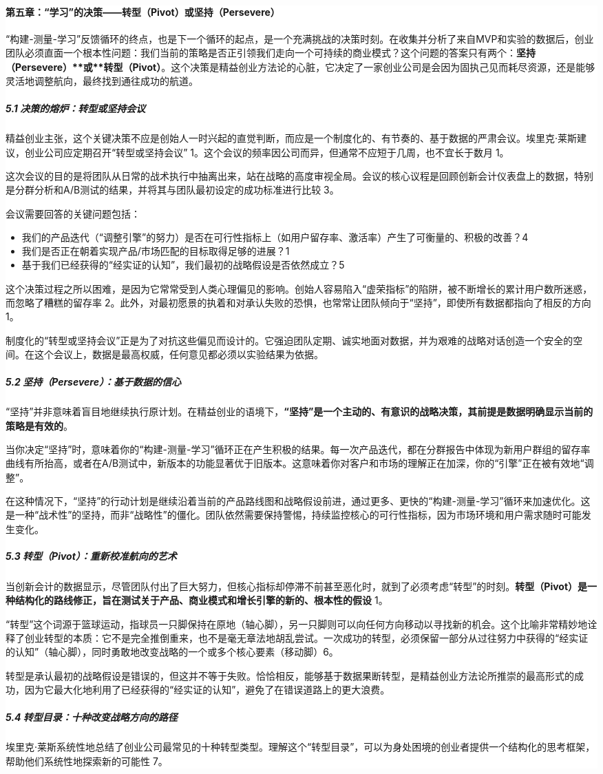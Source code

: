 #### **第五章：“学习”的决策——转型（Pivot）或坚持（Persevere）**



“构建-测量-学习”反馈循环的终点，也是下一个循环的起点，是一个充满挑战的决策时刻。在收集并分析了来自MVP和实验的数据后，创业团队必须直面一个根本性问题：我们当前的策略是否正引领我们走向一个可持续的商业模式？这个问题的答案只有两个：**坚持（Persevere）\**或\**转型（Pivot）**。这个决策是精益创业方法论的心脏，它决定了一家创业公司是会因为固执己见而耗尽资源，还是能够灵活地调整航向，最终找到通往成功的航道。



##### **5.1 决策的熔炉：转型或坚持会议**



精益创业主张，这个关键决策不应是创始人一时兴起的直觉判断，而应是一个制度化的、有节奏的、基于数据的严肃会议。埃里克·莱斯建议，创业公司应定期召开“转型或坚持会议” 1。这个会议的频率因公司而异，但通常不应短于几周，也不宜长于数月 1。

这次会议的目的是将团队从日常的战术执行中抽离出来，站在战略的高度审视全局。会议的核心议程是回顾创新会计仪表盘上的数据，特别是分群分析和A/B测试的结果，并将其与团队最初设定的成功标准进行比较 3。

会议需要回答的关键问题包括：

- 我们的产品迭代（“调整引擎”的努力）是否在可行性指标上（如用户留存率、激活率）产生了可衡量的、积极的改善？4
- 我们是否正在朝着实现产品/市场匹配的目标取得足够的进展？1
- 基于我们已经获得的“经实证的认知”，我们最初的战略假设是否依然成立？5

这个决策过程之所以困难，是因为它常常受到人类心理偏见的影响。创始人容易陷入“虚荣指标”的陷阱，被不断增长的累计用户数所迷惑，而忽略了糟糕的留存率 2。此外，对最初愿景的执着和对承认失败的恐惧，也常常让团队倾向于“坚持”，即使所有数据都指向了相反的方向 1。

制度化的“转型或坚持会议”正是为了对抗这些偏见而设计的。它强迫团队定期、诚实地面对数据，并为艰难的战略对话创造一个安全的空间。在这个会议上，数据是最高权威，任何意见都必须以实验结果为依据。



##### **5.2 坚持（Persevere）：基于数据的信心**



“坚持”并非意味着盲目地继续执行原计划。在精益创业的语境下，**“坚持”是一个主动的、有意识的战略决策，其前提是数据明确显示当前的策略是有效的**。

当你决定“坚持”时，意味着你的“构建-测量-学习”循环正在产生积极的结果。每一次产品迭代，都在分群报告中体现为新用户群组的留存率曲线有所抬高，或者在A/B测试中，新版本的功能显著优于旧版本。这意味着你对客户和市场的理解正在加深，你的“引擎”正在被有效地“调整”。

在这种情况下，“坚持”的行动计划是继续沿着当前的产品路线图和战略假设前进，通过更多、更快的“构建-测量-学习”循环来加速优化。这是一种“战术性”的坚持，而非“战略性”的僵化。团队依然需要保持警惕，持续监控核心的可行性指标，因为市场环境和用户需求随时可能发生变化。



##### **5.3 转型（Pivot）：重新校准航向的艺术**



当创新会计的数据显示，尽管团队付出了巨大努力，但核心指标却停滞不前甚至恶化时，就到了必须考虑“转型”的时刻。**转型（Pivot）是一种结构化的路线修正，旨在测试关于产品、商业模式和增长引擎的新的、根本性的假设** 1。

“转型”这个词源于篮球运动，指球员一只脚保持在原地（轴心脚），另一只脚则可以向任何方向移动以寻找新的机会。这个比喻非常精妙地诠释了创业转型的本质：它不是完全推倒重来，也不是毫无章法地胡乱尝试。一次成功的转型，必须保留一部分从过往努力中获得的“经实证的认知”（轴心脚），同时勇敢地改变战略的一个或多个核心要素（移动脚）6。

转型是承认最初的战略假设是错误的，但这并不等于失败。恰恰相反，能够基于数据果断转型，是精益创业方法论所推崇的最高形式的成功，因为它最大化地利用了已经获得的“经实证的认知”，避免了在错误道路上的更大浪费。



##### **5.4 转型目录：十种改变战略方向的路径**



埃里克·莱斯系统性地总结了创业公司最常见的十种转型类型。理解这个“转型目录”，可以为身处困境的创业者提供一个结构化的思考框架，帮助他们系统性地探索新的可能性 7。
